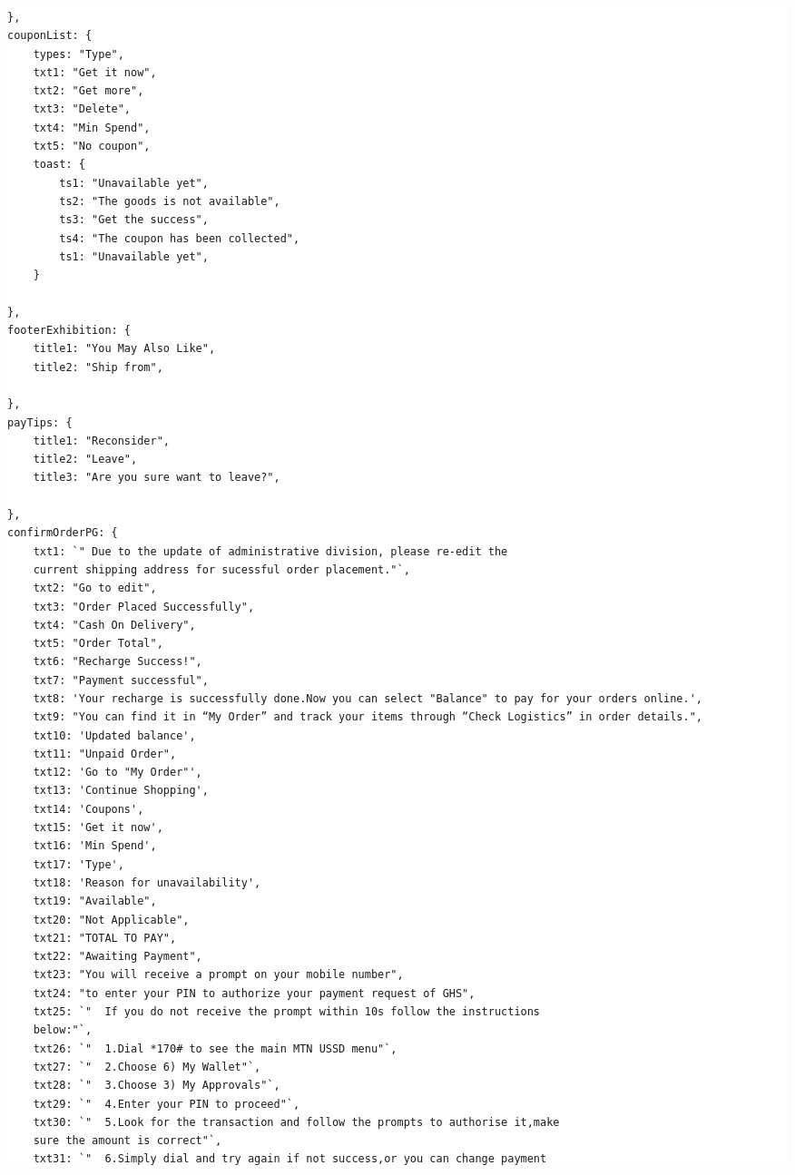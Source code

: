     },
    couponList: {
        types: "Type",
        txt1: "Get it now",
        txt2: "Get more",
        txt3: "Delete",
        txt4: "Min Spend",
        txt5: "No coupon",
        toast: {
            ts1: "Unavailable yet",
            ts2: "The goods is not available",
            ts3: "Get the success",
            ts4: "The coupon has been collected",
            ts1: "Unavailable yet",
        }

    },
    footerExhibition: {
        title1: "You May Also Like",
        title2: "Ship from",

    },
    payTips: {
        title1: "Reconsider",
        title2: "Leave",
        title3: "Are you sure want to leave?",

    },
    confirmOrderPG: {
        txt1: `" Due to the update of administrative division, please re-edit the
        current shipping address for sucessful order placement."`,
        txt2: "Go to edit",
        txt3: "Order Placed Successfully",
        txt4: "Cash On Delivery",
        txt5: "Order Total",
        txt6: "Recharge Success!",
        txt7: "Payment successful",
        txt8: 'Your recharge is successfully done.Now you can select "Balance" to pay for your orders online.',
        txt9: "You can find it in “My Order” and track your items through “Check Logistics” in order details.",
        txt10: 'Updated balance',
        txt11: "Unpaid Order",
        txt12: 'Go to "My Order"',
        txt13: 'Continue Shopping',
        txt14: 'Coupons',
        txt15: 'Get it now',
        txt16: 'Min Spend',
        txt17: 'Type',
        txt18: 'Reason for unavailability',
        txt19: "Available",
        txt20: "Not Applicable",
        txt21: "TOTAL TO PAY",
        txt22: "Awaiting Payment",
        txt23: "You will receive a prompt on your mobile number",
        txt24: "to enter your PIN to authorize your payment request of GHS",
        txt25: `"  If you do not receive the prompt within 10s follow the instructions
        below:"`,
        txt26: `"  1.Dial *170# to see the main MTN USSD menu"`,
        txt27: `"  2.Choose 6) My Wallet"`,
        txt28: `"  3.Choose 3) My Approvals"`,
        txt29: `"  4.Enter your PIN to proceed"`,
        txt30: `"  5.Look for the transaction and follow the prompts to authorise it,make
        sure the amount is correct"`,
        txt31: `"  6.Simply dial and try again if not success,or you can change payment